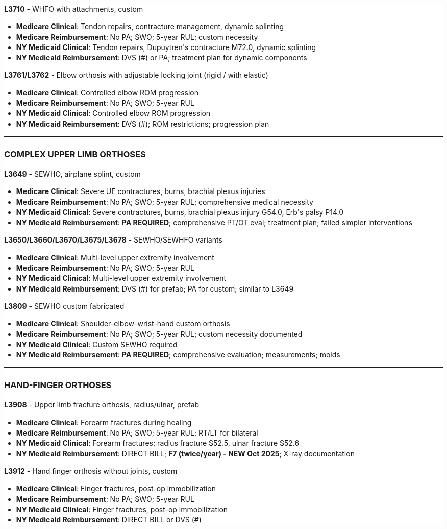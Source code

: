 **L3710** - WHFO with attachments, custom

- **Medicare Clinical**: Tendon repairs, contracture management, dynamic splinting
- **Medicare Reimbursement**: No PA; SWO; 5-year RUL; custom necessity
- **NY Medicaid Clinical**: Tendon repairs, Dupuytren's contracture M72.0, dynamic splinting
- **NY Medicaid Reimbursement**: DVS (#) or PA; treatment plan for dynamic components

**L3761/L3762** - Elbow orthosis with adjustable locking joint (rigid / with elastic)

- **Medicare Clinical**: Controlled elbow ROM progression
- **Medicare Reimbursement**: No PA; SWO; 5-year RUL
- **NY Medicaid Clinical**: Controlled elbow ROM progression
- **NY Medicaid Reimbursement**: DVS (#); ROM restrictions; progression plan

---

### COMPLEX UPPER LIMB ORTHOSES

**L3649** - SEWHO, airplane splint, custom

- **Medicare Clinical**: Severe UE contractures, burns, brachial plexus injuries
- **Medicare Reimbursement**: No PA; SWO; 5-year RUL; comprehensive medical necessity
- **NY Medicaid Clinical**: Severe contractures, burns, brachial plexus injury G54.0, Erb's palsy P14.0
- **NY Medicaid Reimbursement**: **PA REQUIRED**; comprehensive PT/OT eval; treatment plan; failed simpler interventions

**L3650/L3660/L3670/L3675/L3678** - SEWHO/SEWHFO variants

- **Medicare Clinical**: Multi-level upper extremity involvement
- **Medicare Reimbursement**: No PA; SWO; 5-year RUL
- **NY Medicaid Clinical**: Multi-level upper extremity involvement
- **NY Medicaid Reimbursement**: DVS (#) for prefab; PA for custom; similar to L3649

**L3809** - SEWHO custom fabricated

- **Medicare Clinical**: Shoulder-elbow-wrist-hand custom orthosis
- **Medicare Reimbursement**: No PA; SWO; 5-year RUL; custom necessity documented
- **NY Medicaid Clinical**: Custom SEWHO required
- **NY Medicaid Reimbursement**: **PA REQUIRED**; comprehensive evaluation; measurements; molds

---

### HAND-FINGER ORTHOSES

**L3908** - Upper limb fracture orthosis, radius/ulnar, prefab

- **Medicare Clinical**: Forearm fractures during healing
- **Medicare Reimbursement**: No PA; SWO; 5-year RUL; RT/LT for bilateral
- **NY Medicaid Clinical**: Forearm fractures; radius fracture S52.5, ulnar fracture S52.6
- **NY Medicaid Reimbursement**: DIRECT BILL; **F7 (twice/year) - NEW Oct 2025**; X-ray documentation

**L3912** - Hand finger orthosis without joints, custom

- **Medicare Clinical**: Finger fractures, post-op immobilization
- **Medicare Reimbursement**: No PA; SWO; 5-year RUL
- **NY Medicaid Clinical**: Finger fractures, post-op immobilization
- **NY Medicaid Reimbursement**: DIRECT BILL or DVS (#)

